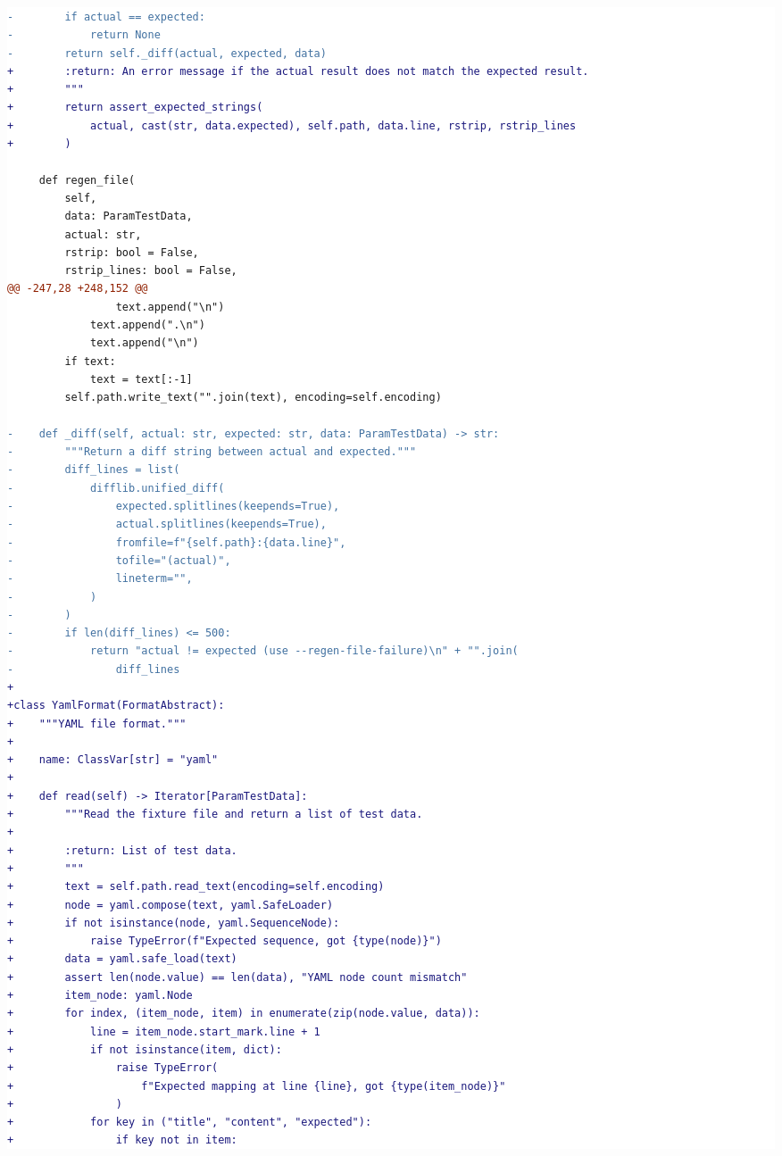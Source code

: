 ```diff
-        if actual == expected:
-            return None
-        return self._diff(actual, expected, data)
+        :return: An error message if the actual result does not match the expected result.
+        """
+        return assert_expected_strings(
+            actual, cast(str, data.expected), self.path, data.line, rstrip, rstrip_lines
+        )
 
     def regen_file(
         self,
         data: ParamTestData,
         actual: str,
         rstrip: bool = False,
         rstrip_lines: bool = False,
@@ -247,28 +248,152 @@
                 text.append("\n")
             text.append(".\n")
             text.append("\n")
         if text:
             text = text[:-1]
         self.path.write_text("".join(text), encoding=self.encoding)
 
-    def _diff(self, actual: str, expected: str, data: ParamTestData) -> str:
-        """Return a diff string between actual and expected."""
-        diff_lines = list(
-            difflib.unified_diff(
-                expected.splitlines(keepends=True),
-                actual.splitlines(keepends=True),
-                fromfile=f"{self.path}:{data.line}",
-                tofile="(actual)",
-                lineterm="",
-            )
-        )
-        if len(diff_lines) <= 500:
-            return "actual != expected (use --regen-file-failure)\n" + "".join(
-                diff_lines
+
+class YamlFormat(FormatAbstract):
+    """YAML file format."""
+
+    name: ClassVar[str] = "yaml"
+
+    def read(self) -> Iterator[ParamTestData]:
+        """Read the fixture file and return a list of test data.
+
+        :return: List of test data.
+        """
+        text = self.path.read_text(encoding=self.encoding)
+        node = yaml.compose(text, yaml.SafeLoader)
+        if not isinstance(node, yaml.SequenceNode):
+            raise TypeError(f"Expected sequence, got {type(node)}")
+        data = yaml.safe_load(text)
+        assert len(node.value) == len(data), "YAML node count mismatch"
+        item_node: yaml.Node
+        for index, (item_node, item) in enumerate(zip(node.value, data)):
+            line = item_node.start_mark.line + 1
+            if not isinstance(item, dict):
+                raise TypeError(
+                    f"Expected mapping at line {line}, got {type(item_node)}"
+                )
+            for key in ("title", "content", "expected"):
+                if key not in item:
```

 [pypi-badge]: https://img.shields.io/pypi/v/pytest_param_files.svg
 [pypi-link]: https://pypi.org/project/pytest_param_files
 [pypi-badge]: https://img.shields.io/pypi/v/pytest_param_files.svg
 [pypi-link]: https://pypi.org/project/pytest_param_files